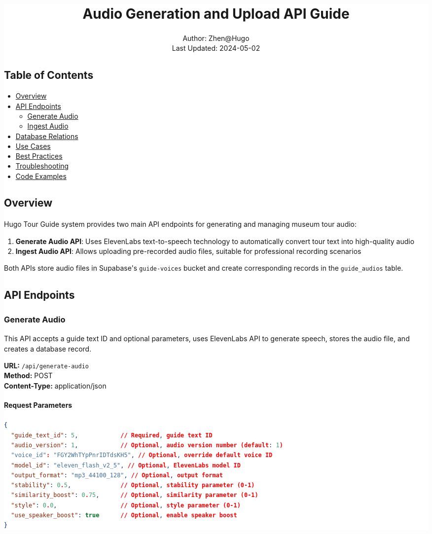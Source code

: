 <div align="center">

<h1>Audio Generation and Upload API Guide</h1>

<div align="center">
Author: Zhen@Hugo<br>
Last Updated: 2024-05-02
</div>
</div>

## Table of Contents

- [Overview](#overview)
- [API Endpoints](#api-endpoints)
  - [Generate Audio](#generate-audio)
  - [Ingest Audio](#ingest-audio)
- [Database Relations](#database-relations)
- [Use Cases](#use-cases)
- [Best Practices](#best-practices)
- [Troubleshooting](#troubleshooting)
- [Code Examples](#code-examples)

## Overview

Hugo Tour Guide system provides two main API endpoints for generating and managing museum tour audio:

1. **Generate Audio API**: Uses ElevenLabs text-to-speech technology to automatically convert tour text into high-quality audio
2. **Ingest Audio API**: Allows uploading pre-recorded audio files, suitable for professional recording scenarios

Both APIs store audio files in Supabase's `guide-voices` bucket and create corresponding records in the `guide_audios` table.

## API Endpoints

### Generate Audio

This API accepts a guide text ID and optional parameters, uses ElevenLabs API to generate speech, stores the audio file, and creates a database record.

**URL:** `/api/generate-audio`  
**Method:** POST  
**Content-Type:** application/json

#### Request Parameters

```json
{
  "guide_text_id": 5,            // Required, guide text ID
  "audio_version": 1,            // Optional, audio version number (default: 1)
  "voice_id": "FGY2WhTYpPnrIDTdsKH5", // Optional, override default voice ID
  "model_id": "eleven_flash_v2_5", // Optional, ElevenLabs model ID
  "output_format": "mp3_44100_128", // Optional, output format
  "stability": 0.5,              // Optional, stability parameter (0-1)
  "similarity_boost": 0.75,      // Optional, similarity parameter (0-1)
  "style": 0.0,                  // Optional, style parameter (0-1)
  "use_speaker_boost": true      // Optional, enable speaker boost
}
```

